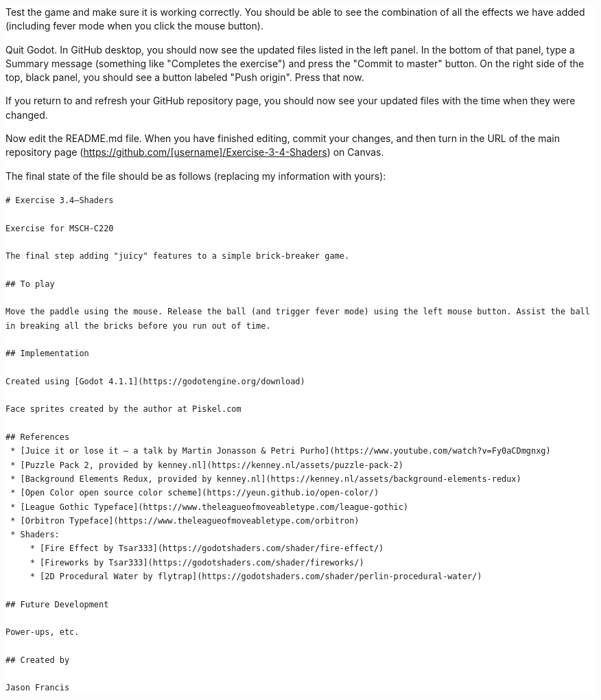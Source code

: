 Test the game and make sure it is working correctly. You should be able to see the combination of all the effects we have added (including fever mode when you click the mouse button).

Quit Godot. In GitHub desktop, you should now see the updated files listed in the left panel. In the bottom of that panel, type a Summary message (something like "Completes the exercise") and press the "Commit to master" button. On the right side of the top, black panel, you should see a button labeled "Push origin". Press that now.

If you return to and refresh your GitHub repository page, you should now see your updated files with the time when they were changed.

Now edit the README.md file. When you have finished editing, commit your changes, and then turn in the URL of the main repository page (https://github.com/[username]/Exercise-3-4-Shaders) on Canvas.

The final state of the file should be as follows (replacing my information with yours):
```
# Exercise 3.4—Shaders

Exercise for MSCH-C220

The final step adding "juicy" features to a simple brick-breaker game.

## To play

Move the paddle using the mouse. Release the ball (and trigger fever mode) using the left mouse button. Assist the ball in breaking all the bricks before you run out of time.

## Implementation

Created using [Godot 4.1.1](https://godotengine.org/download)

Face sprites created by the author at Piskel.com

## References
 * [Juice it or lose it — a talk by Martin Jonasson & Petri Purho](https://www.youtube.com/watch?v=Fy0aCDmgnxg)
 * [Puzzle Pack 2, provided by kenney.nl](https://kenney.nl/assets/puzzle-pack-2)
 * [Background Elements Redux, provided by kenney.nl](https://kenney.nl/assets/background-elements-redux)
 * [Open Color open source color scheme](https://yeun.github.io/open-color/)
 * [League Gothic Typeface](https://www.theleagueofmoveabletype.com/league-gothic)
 * [Orbitron Typeface](https://www.theleagueofmoveabletype.com/orbitron)
 * Shaders:
	 * [Fire Effect by Tsar333](https://godotshaders.com/shader/fire-effect/)
	 * [Fireworks by Tsar333](https://godotshaders.com/shader/fireworks/)
	 * [2D Procedural Water by flytrap](https://godotshaders.com/shader/perlin-procedural-water/)

## Future Development

Power-ups, etc.

## Created by 

Jason Francis
```
